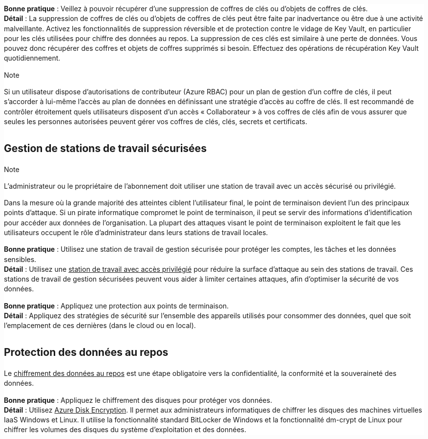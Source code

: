 **Bonne pratique** : Veillez à pouvoir récupérer d’une suppression de coffres de clés ou d’objets de coffres de clés.   
**Détail** : La suppression de coffres de clés ou d’objets de coffres de clés peut être faite par inadvertance ou être due à une activité malveillante. Activez les fonctionnalités de suppression réversible et de protection contre le vidage de Key Vault, en particulier pour les clés utilisées pour chiffre des données au repos. La suppression de ces clés est similaire à une perte de données. Vous pouvez donc récupérer des coffres et objets de coffres supprimés si besoin. Effectuez des opérations de récupération Key Vault quotidiennement.

> [!NOTE]
> Si un utilisateur dispose d’autorisations de contributeur (Azure RBAC) pour un plan de gestion d’un coffre de clés, il peut s’accorder à lui-même l’accès au plan de données en définissant une stratégie d’accès au coffre de clés. Il est recommandé de contrôler étroitement quels utilisateurs disposent d’un accès « Collaborateur » à vos coffres de clés afin de vous assurer que seules les personnes autorisées peuvent gérer vos coffres de clés, clés, secrets et certificats.
>
>

## <a name="manage-with-secure-workstations"></a>Gestion de stations de travail sécurisées

> [!NOTE]
> L’administrateur ou le propriétaire de l’abonnement doit utiliser une station de travail avec un accès sécurisé ou privilégié.
>
>

Dans la mesure où la grande majorité des atteintes ciblent l’utilisateur final, le point de terminaison devient l’un des principaux points d’attaque. Si un pirate informatique compromet le point de terminaison, il peut se servir des informations d’identification pour accéder aux données de l’organisation. La plupart des attaques visant le point de terminaison exploitent le fait que les utilisateurs occupent le rôle d’administrateur dans leurs stations de travail locales.

**Bonne pratique** : Utilisez une station de travail de gestion sécurisée pour protéger les comptes, les tâches et les données sensibles.   
**Détail** : Utilisez une [station de travail avec accès privilégié](/windows-server/identity/securing-privileged-access/privileged-access-workstations) pour réduire la surface d’attaque au sein des stations de travail. Ces stations de travail de gestion sécurisées peuvent vous aider à limiter certaines attaques, afin d’optimiser la sécurité de vos données.

**Bonne pratique** : Appliquez une protection aux points de terminaison.   
**Détail** : Appliquez des stratégies de sécurité sur l’ensemble des appareils utilisés pour consommer des données, quel que soit l’emplacement de ces dernières (dans le cloud ou en local).

## <a name="protect-data-at-rest"></a>Protection des données au repos

Le [chiffrement des données au repos](https://cloudblogs.microsoft.com/microsoftsecure/2015/09/10/cloud-security-controls-series-encrypting-data-at-rest/) est une étape obligatoire vers la confidentialité, la conformité et la souveraineté des données.

**Bonne pratique** : Appliquez le chiffrement des disques pour protéger vos données.   
**Détail** : Utilisez [Azure Disk Encryption](./azure-disk-encryption-vms-vmss.md). Il permet aux administrateurs informatiques de chiffrer les disques des machines virtuelles IaaS Windows et Linux. Il utilise la fonctionnalité standard BitLocker de Windows et la fonctionnalité dm-crypt de Linux pour chiffrer les volumes des disques du système d’exploitation et des données.
